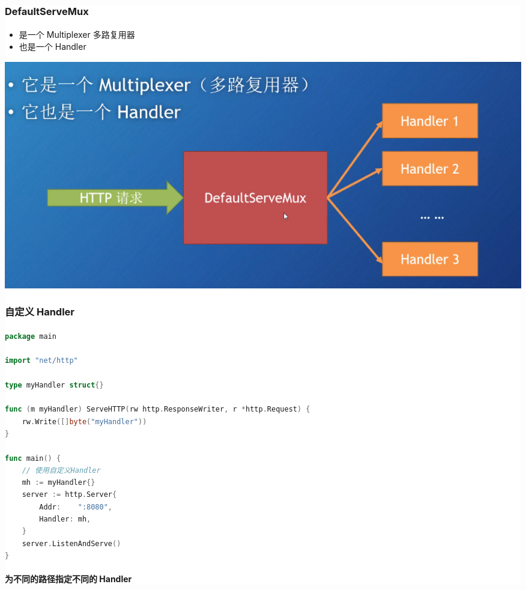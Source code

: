 ### DefaultServeMux

- 是一个 Multiplexer 多路复用器
- 也是一个 Handler

![image-20210902134946202](README.assets/image-20210902134946202.png)

### 自定义 Handler

```go
package main

import "net/http"

type myHandler struct{}

func (m myHandler) ServeHTTP(rw http.ResponseWriter, r *http.Request) {
	rw.Write([]byte("myHandler"))
}

func main() {
	// 使用自定义Handler
	mh := myHandler{}
	server := http.Server{
		Addr:    ":8080",
		Handler: mh,
	}
	server.ListenAndServe()
}

```

#### 为不同的路径指定不同的 Handler

